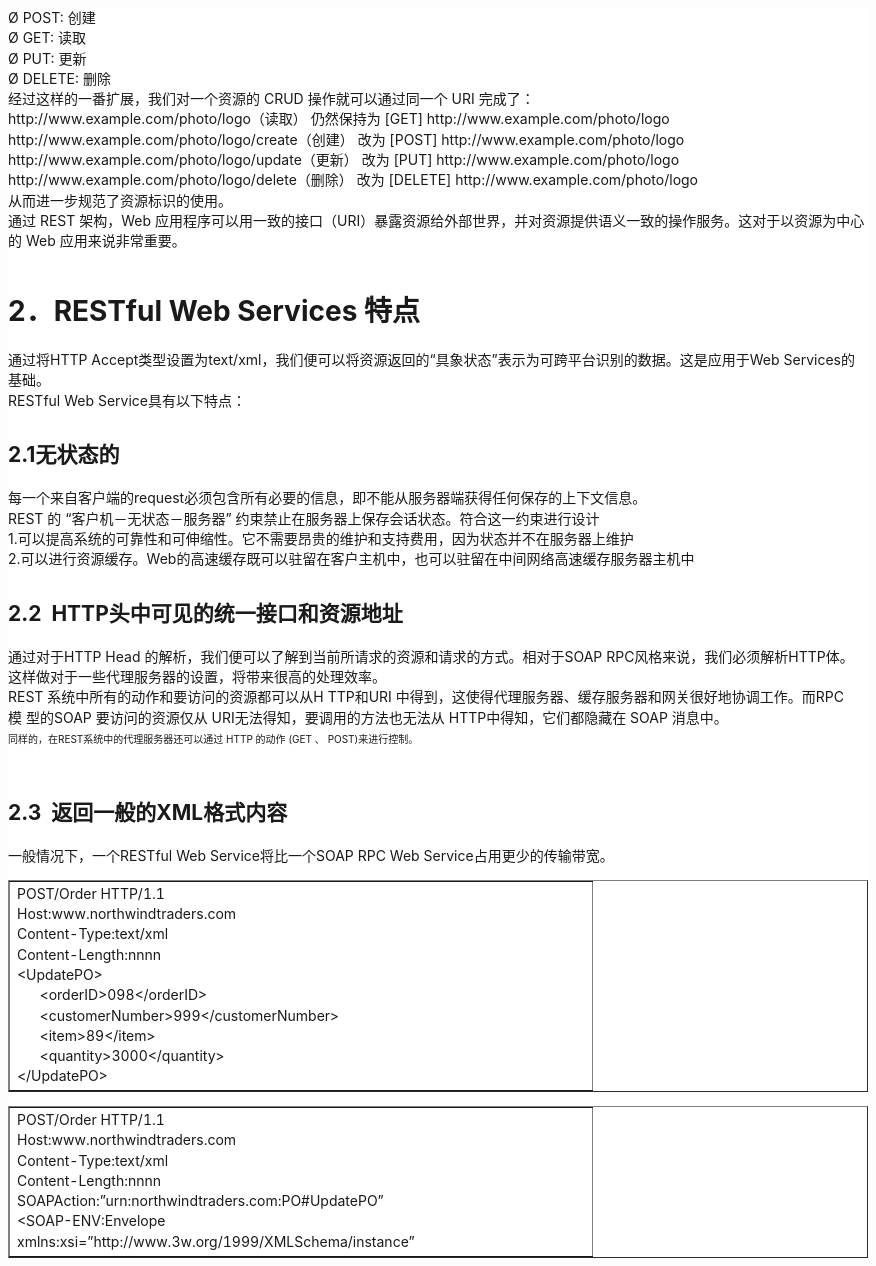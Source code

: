 <div>Ø POST: 创建</div>
<div>Ø GET: 读取</div>
<div>Ø PUT: 更新</div>
<div>Ø DELETE: 删除</div>
<div>经过这样的一番扩展，我们对一个资源的 CRUD 操作就可以通过同一个 URI 完成了：</div>
<div>http://www.example.com/photo/logo（读取）
仍然保持为 [GET] http://www.example.com/photo/logo</div>
<div>http://www.example.com/photo/logo/create（创建）
改为 [POST] http://www.example.com/photo/logo</div>
<div>http://www.example.com/photo/logo/update（更新）
改为 [PUT] http://www.example.com/photo/logo</div>
<div>http://www.example.com/photo/logo/delete（删除）
改为 [DELETE] http://www.example.com/photo/logo</div>
<div>从而进一步规范了资源标识的使用。</div>
<div>通过 REST 架构，Web 应用程序可以用一致的接口（URI）暴露资源给外部世界，并对资源提供语义一致的操作服务。这对于以资源为中心的 Web 应用来说非常重要。</div>
<h1>2．RESTful Web Services 特点</h1>
<div>通过将HTTP Accept类型设置为text/xml，我们便可以将资源返回的“具象状态”表示为可跨平台识别的数据。这是应用于Web Services的基础。</div>
<div>RESTful Web Service具有以下特点：</div>
<h2>2.1无状态的</h2>
<div>每一个来自客户端的request必须包含所有必要的信息，即不能从服务器端获得任何保存的上下文信息。</div>
<div>REST 的 “客户机－无状态－服务器” 约束禁止在服务器上保存会话状态。符合这一约束进行设计</div>
<div>1.可以提高系统的可靠性和可伸缩性。它不需要昂贵的维护和支持费用，因为状态并不在服务器上维护</div>
<div>2.可以进行资源缓存。Web的高速缓存既可以驻留在客户主机中，也可以驻留在中间网络高速缓存服务器主机中</div>
<h2>2.2  HTTP头中可见的统一接口和资源地址</h2>
<div>通过对于HTTP Head 的解析，我们便可以了解到当前所请求的资源和请求的方式。相对于SOAP RPC风格来说，我们必须解析HTTP体。</div>
<div>这样做对于一些代理服务器的设置，将带来很高的处理效率。</div>
<div>REST 系统中所有的动作和要访问的资源都可以从H TTP和URI 中得到，这使得代理服务器、缓存服务器和网关很好地协调工作。而RPC模 型的SOAP 要访问的资源仅从 URI无法得知，要调用的方法也无法从 HTTP中得知，它们都隐藏在 SOAP 消息中。</div>
<div><span style="font-size: x-small;">同样的，在REST系统中的代理服务器还可以通过 HTTP 的动作 (GET 、 POST)来进行控制。</span></div>
<div><img class="aligncenter size-full wp-image-1116" title="200710231193107976394" src="http://www.im47.cn/wp-content/uploads/2012/03/200710231193107976394.jpg" alt="" /></div>
<h2>2.3  返回一般的XML格式内容</h2>
<div>一般情况下，一个RESTful Web Service将比一个SOAP RPC Web Service占用更少的传输带宽。</div>
<table border="1" cellspacing="0" cellpadding="0">
<tbody>
<tr>
<td valign="top" width="568">
<div>POST/Order HTTP/1.1</div>
<div>Host:www.northwindtraders.com</div>
<div>Content-Type:text/xml</div>
<div>Content-Length:nnnn</div>
<div></div>
<div>&lt;UpdatePO&gt;</div>
<div>      &lt;orderID&gt;098&lt;/orderID&gt;</div>
<div>      &lt;customerNumber&gt;999&lt;/customerNumber&gt;</div>
<div>      &lt;item&gt;89&lt;/item&gt;</div>
<div>      &lt;quantity&gt;3000&lt;/quantity&gt;</div>
<div>&lt;/UpdatePO&gt;</div></td>
</tr>
</tbody>
</table>
<table border="1" cellspacing="0" cellpadding="0">
<tbody>
<tr>
<td valign="top" width="568">
<div>POST/Order HTTP/1.1</div>
<div>Host:www.northwindtraders.com</div>
<div>Content-Type:text/xml</div>
<div>Content-Length:nnnn</div>
<div>SOAPAction:”urn:northwindtraders.com:PO#UpdatePO”</div>
<div></div>
<div>&lt;SOAP-ENV:Envelope</div>
<div>xmlns:xsi=”http://www.3w.org/1999/XMLSchema/instance”</div>